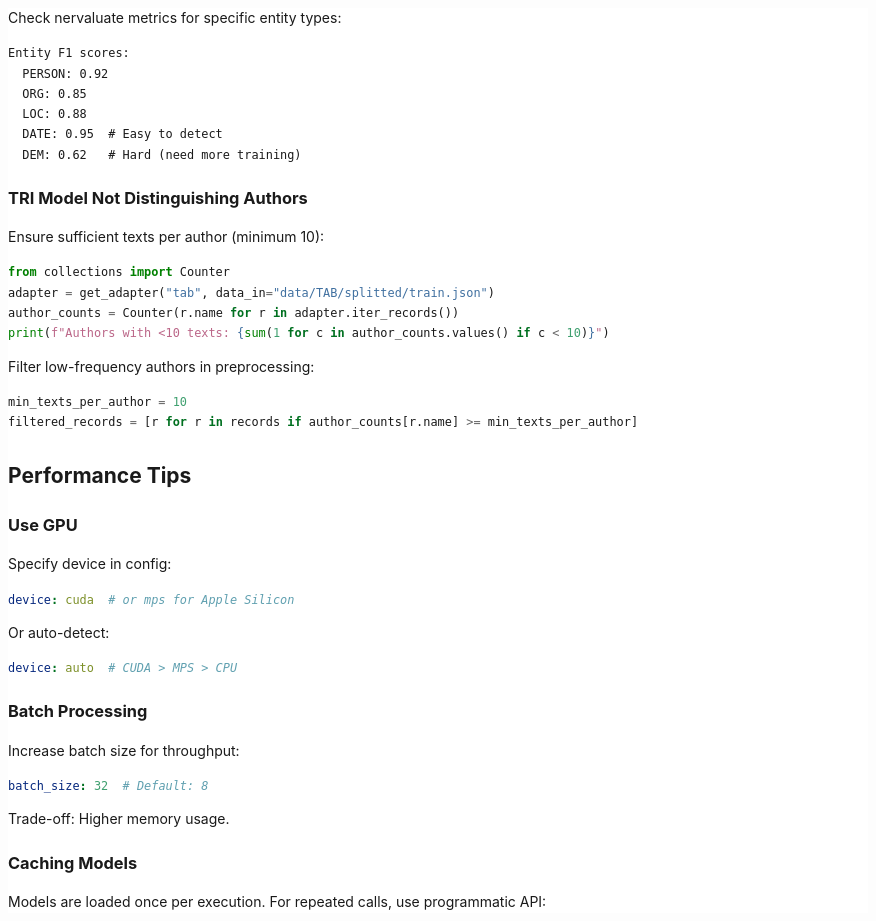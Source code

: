 Check nervaluate metrics for specific entity types:

```
Entity F1 scores:
  PERSON: 0.92
  ORG: 0.85
  LOC: 0.88
  DATE: 0.95  # Easy to detect
  DEM: 0.62   # Hard (need more training)
```

### TRI Model Not Distinguishing Authors

Ensure sufficient texts per author (minimum 10):

```python
from collections import Counter
adapter = get_adapter("tab", data_in="data/TAB/splitted/train.json")
author_counts = Counter(r.name for r in adapter.iter_records())
print(f"Authors with <10 texts: {sum(1 for c in author_counts.values() if c < 10)}")
```

Filter low-frequency authors in preprocessing:

```python
min_texts_per_author = 10
filtered_records = [r for r in records if author_counts[r.name] >= min_texts_per_author]
```

## Performance Tips

### Use GPU

Specify device in config:

```yaml
device: cuda  # or mps for Apple Silicon
```

Or auto-detect:

```yaml
device: auto  # CUDA > MPS > CPU
```

### Batch Processing

Increase batch size for throughput:

```yaml
batch_size: 32  # Default: 8
```

Trade-off: Higher memory usage.

### Caching Models

Models are loaded once per execution. For repeated calls, use programmatic API:

